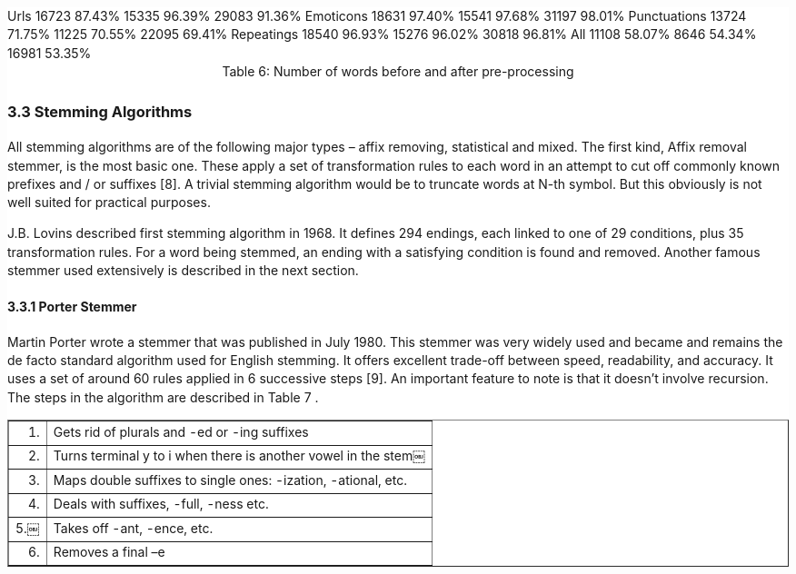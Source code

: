 <tr><td align="left">Urls           </td><td align="right">16723 </td><td align="right">87.43% </td><td align="right">15335 </td><td align="right">96.39% </td><td align="right">29083 </td><td align="right">91.36% </td></tr>
<tr><td align="left">Emoticons      </td><td align="right">18631 </td><td align="right">97.40% </td><td align="right">15541 </td><td align="right">97.68% </td><td align="right">31197 </td><td align="right">98.01% </td></tr>
<tr><td align="left">Punctuations   </td><td align="right">13724 </td><td align="right">71.75% </td><td align="right">11225 </td><td align="right">70.55% </td><td align="right">22095 </td><td align="right">69.41% </td></tr>
<tr><td align="left">Repeatings     </td><td align="right">18540 </td><td align="right">96.93% </td><td align="right">15276 </td><td align="right">96.02% </td><td align="right">30818 </td><td align="right">96.81% </td></tr>
<tr><td align="left">All                </td><td align="right">11108 </td><td align="right">58.07% </td><td align="right">8646 </td><td align="right">54.34% </td><td align="right">16981 </td><td align="right">53.35% </td></tr></table>


<div class="p"></div>
<div style="text-align:center">Table 6: Number of words before and after pre-processing</div>
<a id="tab:reduction">
</a>
</div>

###  3.3  Stemming Algorithms

All stemming algorithms are of the following major types – affix removing,
statistical and mixed. The first kind, Affix removal stemmer, is the most
basic one. These apply a set of transformation rules to each word in an
attempt to cut off commonly known prefixes and / or suffixes [8]. A trivial
stemming algorithm would be to truncate words at N-th symbol. But this
obviously is not well suited for practical purposes.

J.B. Lovins described first stemming algorithm in 1968. It defines 294
endings, each linked to one of 29 conditions, plus 35 transformation rules.
For a word being stemmed, an ending with a satisfying condition is found and
removed. Another famous stemmer used extensively is described in the next
section.

####  3.3.1  Porter Stemmer

Martin Porter wrote a stemmer that was published in July 1980. This stemmer
was very widely used and became and remains the de facto standard algorithm
used for English stemming. It offers excellent trade-off between speed,
readability, and accuracy. It uses a set of around 60 rules applied in 6
successive steps [9]. An important feature to note is that it doesn’t involve
recursion. The steps in the algorithm are described in Table 7 .

<div style="text-align:center">
<table border="1">
<tr><td align="right">1.    </td><td align="left">Gets rid of plurals and -ed or -ing suffixes </td></tr>
<tr><td align="right">2.    </td><td align="left">Turns terminal y to i when there is another vowel in the stem￼ </td></tr>
<tr><td align="right">3.    </td><td align="left">Maps double suffixes to single ones: -ization, -ational, etc. </td></tr>
<tr><td align="right">4.    </td><td align="left">Deals with suffixes, -full, -ness etc. </td></tr>
<tr><td align="right">5.￼   </td><td align="left">Takes off -ant, -ence, etc. </td></tr>
<tr><td align="right">6.    </td><td align="left">Removes a final –e </td></tr></table>
